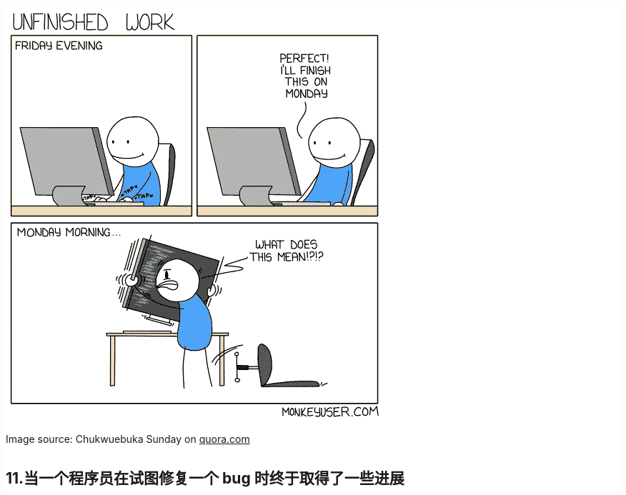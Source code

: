 ![](img/aa70e03e0247bb6b2b58753ad27bf65a.png)

Image source: Chukwuebuka Sunday on [quora.com](https://www.quora.com/What-are-the-best-programming-comic-strips)

## 11.当一个程序员在试图修复一个 bug 时终于取得了一些进展
